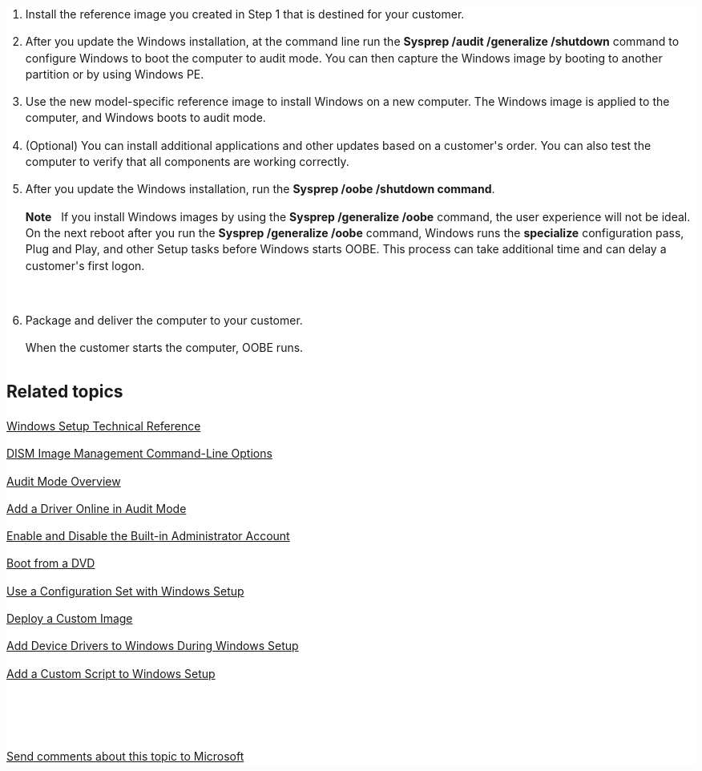 1.  Install the reference image you created in Step 1 that is destined for your customer.

2.  After you update the Windows installation, at the command line run the **Sysprep /audit /generalize /shutdown** command to configure Windows to boot the computer to audit mode. You can then capture the Windows image by booting to another partition or by using Windows PE.

3.  Use the new model-specific reference image to install Windows on a new computer. The Windows image is applied to the computer, and Windows boots to audit mode.

4.  (Optional) You can install additional applications and other updates based on a customer's order. You can also test the computer to verify that all components are working correctly.

5.  After you update the Windows installation, run the **Sysprep /oobe /shutdown command**.

    **Note**  
    If you install Windows images by using the **Sysprep /generalize /oobe** command, the user experience will not be ideal. On the next reboot after you run the **Sysprep /generalize /oobe** command, Windows runs the **specialize** configuration pass, Plug and Play, and other Setup tasks before Windows starts OOBE. This process can take additional time and can delay a customer's first logon.

     

6.  Package and deliver the computer to your customer.

    When the customer starts the computer, OOBE runs.

## <span id="related_topics"></span>Related topics


[Windows Setup Technical Reference](windows-setup-technical-reference.md)

[DISM Image Management Command-Line Options](dism-image-management-command-line-options-s14.md)

[Audit Mode Overview](audit-mode-overview.md)

[Add a Driver Online in Audit Mode](add-a-driver-online-in-audit-mode.md)

[Enable and Disable the Built-in Administrator Account](enable-and-disable-the-built-in-administrator-account.md)

[Boot from a DVD](boot-from-a-dvd.md)

[Use a Configuration Set with Windows Setup](use-a-configuration-set-with-windows-setup.md)

[Deploy a Custom Image](deploy-a-custom-image.md)

[Add Device Drivers to Windows During Windows Setup](add-device-drivers-to-windows-during-windows-setup.md)

[Add a Custom Script to Windows Setup](add-a-custom-script-to-windows-setup.md)

 

 

[Send comments about this topic to Microsoft](mailto:wsddocfb@microsoft.com?subject=Documentation%20feedback%20%5Bp_adk_online\p_adk_online%5D:%20Boot%20Windows%20to%20Audit%20Mode%20or%20OOBE%20%20RELEASE:%20%284/11/2016%29&body=%0A%0APRIVACY%20STATEMENT%0A%0AWe%20use%20your%20feedback%20to%20improve%20the%20documentation.%20We%20don't%20use%20your%20email%20address%20for%20any%20other%20purpose,%20and%20we'll%20remove%20your%20email%20address%20from%20our%20system%20after%20the%20issue%20that%20you're%20reporting%20is%20fixed.%20While%20we're%20working%20to%20fix%20this%20issue,%20we%20might%20send%20you%20an%20email%20message%20to%20ask%20for%20more%20info.%20Later,%20we%20might%20also%20send%20you%20an%20email%20message%20to%20let%20you%20know%20that%20we've%20addressed%20your%20feedback.%0A%0AFor%20more%20info%20about%20Microsoft's%20privacy%20policy,%20see%20http://privacy.microsoft.com/default.aspx. "Send comments about this topic to Microsoft")




